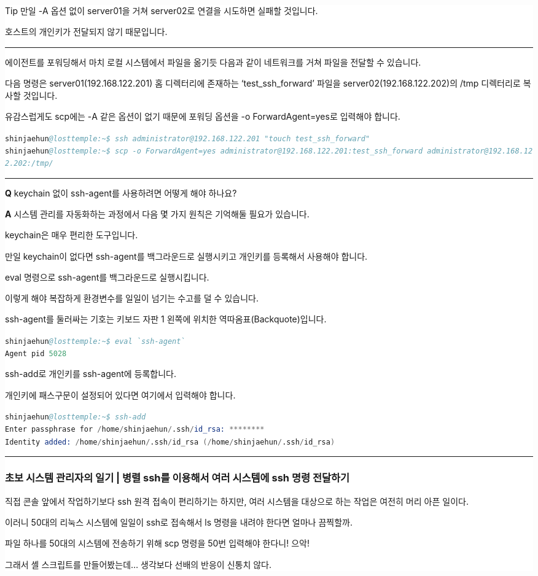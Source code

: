 Tip
만일 -A 옵션 없이 server01을 거쳐 server02로 연결을 시도하면 실패할 것입니다.

호스트의 개인키가 전달되지 않기 때문입니다.

- - -

에이전트를 포워딩해서 마치 로컬 시스템에서 파일을 옮기듯 다음과 같이 네트워크를 거쳐 파일을 전달할 수 있습니다.

다음 명령은 server01(192.168.122.201) 홈 디렉터리에 존재하는 ‘test_ssh_forward’ 파일을 server02(192.168.122.202)의 /tmp 디렉터리로 복사할 것입니다.

유감스럽게도 scp에는 -A 같은 옵션이 없기 때문에 포워딩 옵션을 -o ForwardAgent=yes로 입력해야 합니다.

```s
shinjaehun@losttemple:~$ ssh administrator@192.168.122.201 "touch test_ssh_forward"
shinjaehun@losttemple:~$ scp -o ForwardAgent=yes administrator@192.168.122.201:test_ssh_forward administrator@192.168.122.202:/tmp/
```

- - -

**Q** keychain 없이 ssh-agent를 사용하려면 어떻게 해야 하나요?

**A** 시스템 관리를 자동화하는 과정에서 다음 몇 가지 원칙은 기억해둘 필요가 있습니다.

keychain은 매우 편리한 도구입니다.

만일 keychain이 없다면 ssh-agent를 백그라운드로 실행시키고 개인키를 등록해서 사용해야 합니다.

eval 명령으로 ssh-agent를 백그라운드로 실행시킵니다.

이렇게 해야 복잡하게 환경변수를 일일이 넘기는 수고를 덜 수 있습니다.

ssh-agent를 둘러싸는 기호는 키보드 자판 1 왼쪽에 위치한 역따옴표(Backquote)입니다.

```s
shinjaehun@losttemple:~$ eval `ssh-agent`
Agent pid 5028
```

ssh-add로 개인키를 ssh-agent에 등록합니다.

개인키에 패스구문이 설정되어 있다면 여기에서 입력해야 합니다.

```s
shinjaehun@losttemple:~$ ssh-add
Enter passphrase for /home/shinjaehun/.ssh/id_rsa: ********
Identity added: /home/shinjaehun/.ssh/id_rsa (/home/shinjaehun/.ssh/id_rsa)
```

- - -

### 초보 시스템 관리자의 일기 | 병렬 ssh를 이용해서 여러 시스템에 ssh 명령 전달하기

직접 콘솔 앞에서 작업하기보다 ssh 원격 접속이 편리하기는 하지만, 여러 시스템을 대상으로 하는 작업은 여전히 머리 아픈 일이다.

이러니 50대의 리눅스 시스템에 일일이 ssh로 접속해서 ls 명령을 내려야 한다면 얼마나 끔찍할까.

파일 하나를 50대의 시스템에 전송하기 위해 scp 명령을 50번 입력해야 한다니! 으악!

그래서 셸 스크립트를 만들어봤는데… 생각보다 선배의 반응이 신통치 않다.
